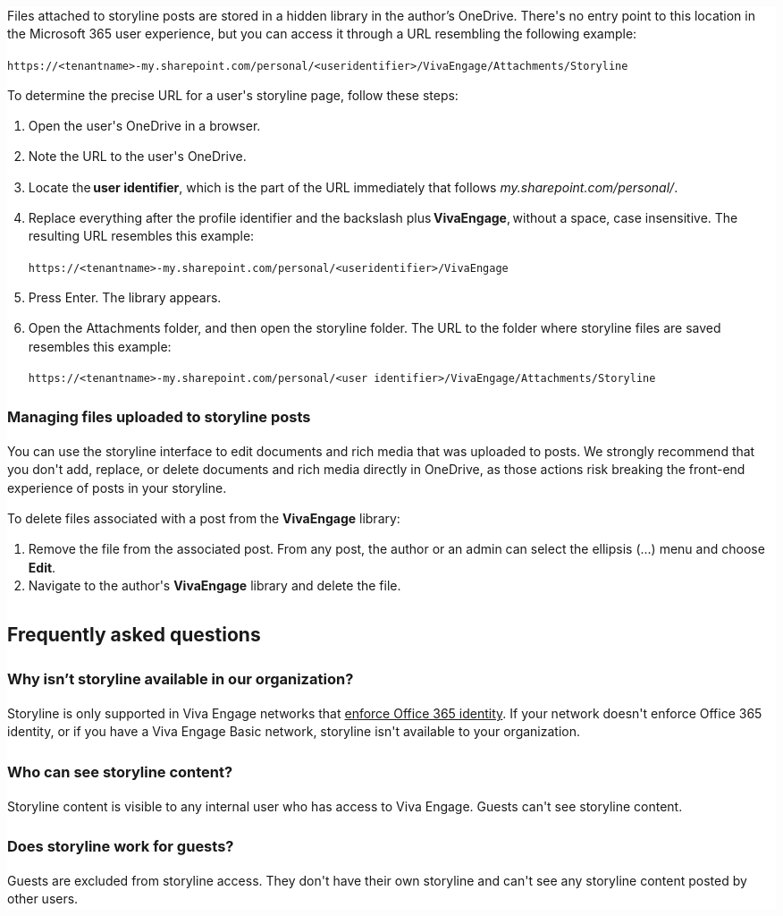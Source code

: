Files attached to storyline posts are stored in a hidden library in the author’s OneDrive. There's no entry point to this location in the Microsoft 365 user experience, but you can access it through a URL resembling the following example: 

   `https://<tenantname>-my.sharepoint.com/personal/<useridentifier>/VivaEngage/Attachments/Storyline`

To determine the precise URL for a user's storyline page, follow these steps:

1. Open the user's OneDrive in a browser.
2. Note the URL to the user's OneDrive.
3. Locate the **user identifier**, which is the part of the URL immediately that follows *my.sharepoint.com/personal/*.
4. Replace everything after the profile identifier and the backslash plus **VivaEngage**, without a space, case insensitive. The resulting URL resembles this example: 

   `https://<tenantname>-my.sharepoint.com/personal/<useridentifier>/VivaEngage`
1. Press Enter. The library appears.  
1. Open the Attachments folder, and then open the storyline folder. The URL to the folder where storyline files are saved resembles this example:


   `https://<tenantname>-my.sharepoint.com/personal/<user identifier>/VivaEngage/Attachments/Storyline`

### Managing files uploaded to storyline posts

You can use the storyline interface to edit documents and rich media that was uploaded to posts. We strongly recommend that you don't add, replace, or delete documents and rich media directly in OneDrive, as those actions risk breaking the front-end experience of posts in your storyline.  

To delete files associated with a post from the **VivaEngage** library:

1. Remove the file from the associated post. From any post, the author or an admin can select the ellipsis (...) menu and choose **Edit**.  
2. Navigate to the author's **VivaEngage** library and delete the file.

## Frequently asked questions

### Why isn’t storyline available in our organization?

Storyline is only supported in Viva Engage networks that [enforce Office 365 identity](/viva/engage/configure-your-viva-engage-network/enforce-office-365-identity). If your network doesn't enforce Office 365 identity, or if you have a Viva Engage Basic network, storyline isn't available to your organization.

### Who can see storyline content?

Storyline content is visible to any internal user who has access to Viva Engage. Guests can't see storyline content.  

### Does storyline work for guests?

Guests are excluded from storyline access. They don't have their own storyline and can't see any storyline content posted by other users.
